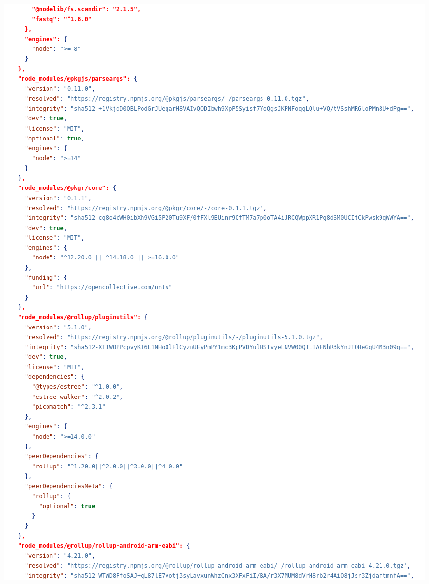 ```json
        "@nodelib/fs.scandir": "2.1.5",
        "fastq": "^1.6.0"
      },
      "engines": {
        "node": ">= 8"
      }
    },
    "node_modules/@pkgjs/parseargs": {
      "version": "0.11.0",
      "resolved": "https://registry.npmjs.org/@pkgjs/parseargs/-/parseargs-0.11.0.tgz",
      "integrity": "sha512-+1VkjdD0QBLPodGrJUeqarH8VAIvQODIbwh9XpP5Syisf7YoQgsJKPNFoqqLQlu+VQ/tVSshMR6loPMn8U+dPg==",
      "dev": true,
      "license": "MIT",
      "optional": true,
      "engines": {
        "node": ">=14"
      }
    },
    "node_modules/@pkgr/core": {
      "version": "0.1.1",
      "resolved": "https://registry.npmjs.org/@pkgr/core/-/core-0.1.1.tgz",
      "integrity": "sha512-cq8o4cWH0ibXh9VGi5P20Tu9XF/0fFXl9EUinr9QfTM7a7p0oTA4iJRCQWppXR1Pg8dSM0UCItCkPwsk9qWWYA==",
      "dev": true,
      "license": "MIT",
      "engines": {
        "node": "^12.20.0 || ^14.18.0 || >=16.0.0"
      },
      "funding": {
        "url": "https://opencollective.com/unts"
      }
    },
    "node_modules/@rollup/pluginutils": {
      "version": "5.1.0",
      "resolved": "https://registry.npmjs.org/@rollup/pluginutils/-/pluginutils-5.1.0.tgz",
      "integrity": "sha512-XTIWOPPcpvyKI6L1NHo0lFlCyznUEyPmPY1mc3KpPVDYulHSTvyeLNVW00QTLIAFNhR3kYnJTQHeGqU4M3n09g==",
      "dev": true,
      "license": "MIT",
      "dependencies": {
        "@types/estree": "^1.0.0",
        "estree-walker": "^2.0.2",
        "picomatch": "^2.3.1"
      },
      "engines": {
        "node": ">=14.0.0"
      },
      "peerDependencies": {
        "rollup": "^1.20.0||^2.0.0||^3.0.0||^4.0.0"
      },
      "peerDependenciesMeta": {
        "rollup": {
          "optional": true
        }
      }
    },
    "node_modules/@rollup/rollup-android-arm-eabi": {
      "version": "4.21.0",
      "resolved": "https://registry.npmjs.org/@rollup/rollup-android-arm-eabi/-/rollup-android-arm-eabi-4.21.0.tgz",
      "integrity": "sha512-WTWD8PfoSAJ+qL87lE7votj3syLavxunWhzCnx3XFxFiI/BA/r3X7MUM8dVrH8rb2r4AiO8jJsr3ZjdaftmnfA==",
```